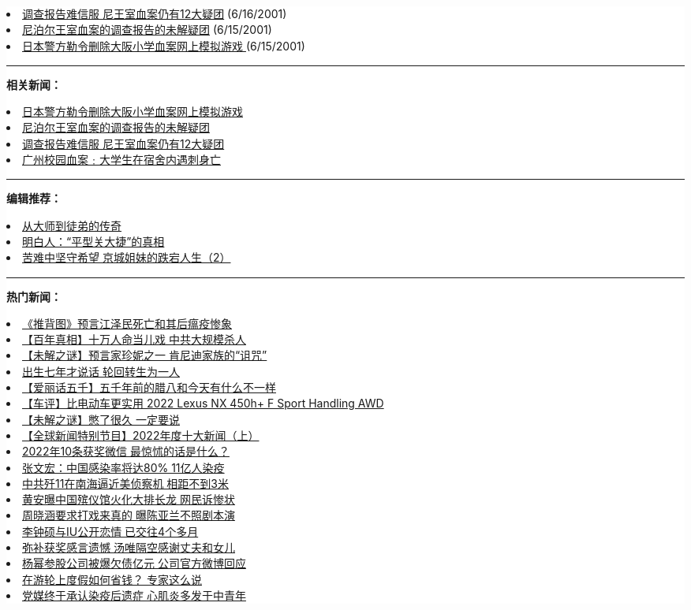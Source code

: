 <li> <A HREF=newscontent.asp?ID=99773 target=_blank class=ltnn>调查报告难信服 尼王室血案仍有12大疑团</a> (6/16/2001)&nbsp;&nbsp;&nbsp;&nbsp;
<li> <A HREF=newscontent.asp?ID=99594 target=_blank class=ltnn>尼泊尔王室血案的调查报告的未解疑团</a> (6/15/2001)&nbsp;&nbsp;&nbsp;&nbsp;
<li> <A HREF=newscontent.asp?ID=99580 target=_blank class=ltnn>日本警方勒令删除大阪小学血案网上模拟游戏 </a> (6/15/2001)<br />
	
<hr>


<strong>相关新闻：</strong>
<li><a href="https://github.com/19920513/djy/blob/master/gb/1/6/15/n99580.md#1">日本警方勒令删除大阪小学血案网上模拟游戏</a></li>
<li><a href="https://github.com/19920513/djy/blob/master/gb/1/6/15/n99594.md#1">尼泊尔王室血案的调查报告的未解疑团</a></li>
<li><a href="https://github.com/19920513/djy/blob/master/gb/1/6/16/n99773.md#1">调查报告难信服 尼王室血案仍有12大疑团</a></li>
<li><a href="https://github.com/19920513/djy/blob/master/gb/1/6/17/n100241.md#1">广州校园血案﹕大学生在宿舍内遇刺身亡</a></li>
<hr>


<strong>编辑推荐：</strong>
<li><a href="https://github.com/19920513/djy/blob/master/gb/7/4/5/n1669415.md?dfh#1" target="_blank">从大师到徒弟的传奇</a></li><li><a href="https://github.com/tsiac2612/djy/blob/master/gb/17/12/19/n9970786.md#1" target="_blank">明白人：“平型关大捷”的真相</a></li><li><a href="https://github.com/tsiac2612/djy/blob/master/gb/19/8/30/n11488493.md#1" target="_blank">苦难中坚守希望 京城姐妹的跌宕人生（2）</a></li>
<hr>

<strong>热门新闻：</strong>
<li><a href="https://github.com/19920513/djy/blob/master/gb/22/12/27/n13893016.md#1">《推背图》预言江泽民死亡和其后瘟疫惨象</a></li>
<li><a href="https://github.com/19920513/djy/blob/master/gb/22/12/23/n13890728.md#1">【百年真相】十万人命当儿戏 中共大规模杀人</a></li>
<li><a href="https://github.com/19920513/djy/blob/master/gb/22/12/26/n13891849.md#1">【未解之谜】预言家珍妮之一 肯尼迪家族的“诅咒”</a></li>
<li><a href="https://github.com/19920513/djy/blob/master/gb/22/12/24/n13891107.md#1">出生七年才说话 轮回转生为一人</a></li>
<li><a href="https://github.com/19920513/djy/blob/master/gb/22/12/20/n13888243.md#1">【爱丽话五千】五千年前的腊八和今天有什么不一样</a></li>
<li><a href="https://github.com/19920513/djy/blob/master/gb/22/12/31/n13895971.md#1">【车评】比电动车更实用 2022 Lexus NX 450h+ F Sport Handling AWD</a></li>
<li><a href="https://github.com/19920513/djy/blob/master/gb/22/12/31/n13896482.md#1">【未解之谜】憋了很久 一定要说</a></li>
<li><a href="https://github.com/19920513/djy/blob/master/gb/22/12/31/n13896088.md#1">【全球新闻特别节目】2022年度十大新闻（上）</a></li>
<li><a href="https://github.com/19920513/djy/blob/master/gb/22/12/30/n13895524.md#1">2022年10条获奖微信 最惊怵的话是什么？</a></li>
<li><a href="https://github.com/19920513/djy/blob/master/gb/22/12/30/n13895619.md#1">张文宏：中国感染率将达80% 11亿人染疫</a></li>
<li><a href="https://github.com/19920513/djy/blob/master/gb/22/12/29/n13894594.md#1">中共歼11在南海逼近美侦察机 相距不到3米</a></li>
<li><a href="https://github.com/19920513/djy/blob/master/gb/22/12/30/n13894733.md#1">黄安曝中国殡仪馆火化大排长龙 网民诉惨状</a></li>
<li><a href="https://github.com/19920513/djy/blob/master/gb/22/12/31/n13895820.md#1">周晓涵要求打戏来真的 曝陈亚兰不照剧本演</a></li>
<li><a href="https://github.com/19920513/djy/blob/master/gb/22/12/31/n13896444.md#1">李钟硕与IU公开恋情 已交往4个多月</a></li>
<li><a href="https://github.com/19920513/djy/blob/master/gb/22/12/30/n13895784.md#1">弥补获奖感言遗憾 汤唯隔空感谢丈夫和女儿</a></li>
<li><a href="https://github.com/19920513/djy/blob/master/gb/22/12/29/n13894649.md#1">杨幂参股公司被爆欠债亿元 公司官方微博回应</a></li>
<li><a href="https://github.com/19920513/djy/blob/master/gb/22/12/30/n13895183.md#1">在游轮上度假如何省钱？ 专家这么说</a></li>
<li><a href="https://github.com/19920513/djy/blob/master/gb/22/12/31/n13896498.md#1">党媒终于承认染疫后遗症 心肌炎多发于中青年</a></li>